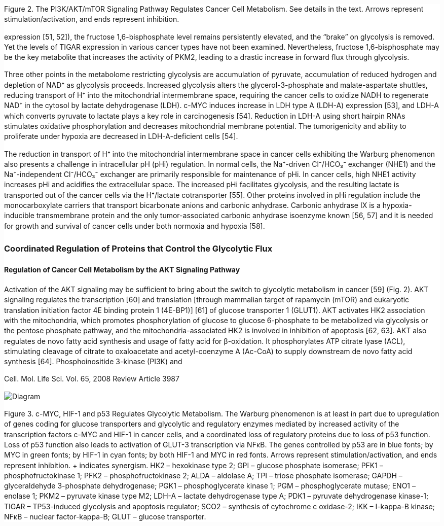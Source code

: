 Figure 2. The PI3K/AKT/mTOR Signaling Pathway Regulates Cancer Cell Metabolism. See details in the text. Arrows represent stimulation/activation, and ends represent inhibition.

expression [51, 52]), the fructose 1,6-bisphosphate level remains persistently elevated, and the “brake” on glycolysis is removed. Yet the levels of TIGAR expression in various cancer types have not been examined. Nevertheless, fructose 1,6-bisphosphate may be the key metabolite that increases the activity of PKM2, leading to a drastic increase in forward flux through glycolysis.

Three other points in the metabolome restricting glycolysis are accumulation of pyruvate, accumulation of reduced hydrogen and depletion of NAD⁺ as glycolysis proceeds. Increased glycolysis alters the glycerol-3-phosphate and malate-aspartate shuttles, reducing transport of H⁺ into the mitochondrial intermembrane space, requiring the cancer cells to oxidize NADH to regenerate NAD⁺ in the cytosol by lactate dehydrogenase (LDH). c-MYC induces increase in LDH type A (LDH-A) expression [53], and LDH-A which converts pyruvate to lactate plays a key role in carcinogenesis [54]. Reduction in LDH-A using short hairpin RNAs stimulates oxidative phosphorylation and decreases mitochondrial membrane potential. The tumorigenicity and ability to proliferate under hypoxia are decreased in LDH-A-deficient cells [54].

The reduction in transport of H⁺ into the mitochondrial intermembrane space in cancer cells exhibiting the Warburg phenomenon also presents a challenge in intracellular pH (pHi) regulation. In normal cells, the Na⁺-driven Cl⁻/HCO₃⁻ exchanger (NHE1) and the Na⁺-independent Cl⁻/HCO₃⁻ exchanger are primarily responsible for maintenance of pHi. In cancer cells, high NHE1 activity increases pHi and acidifies the extracellular space. The increased pHi facilitates glycolysis, and the resulting lactate is transported out of the cancer cells via the H⁺/lactate cotransporter [55]. Other proteins involved in pHi regulation include the monocarboxylate carriers that transport bicarbonate anions and carbonic anhydrase. Carbonic anhydrase IX is a hypoxia-inducible transmembrane protein and the only tumor-associated carbonic anhydrase isoenzyme known [56, 57] and it is needed for growth and survival of cancer cells under both normoxia and hypoxia [58].

### Coordinated Regulation of Proteins that Control the Glycolytic Flux

#### Regulation of Cancer Cell Metabolism by the AKT Signaling Pathway
Activation of the AKT signaling may be sufficient to bring about the switch to glycolytic metabolism in cancer [59] (Fig. 2). AKT signaling regulates the transcription [60] and translation [through mammalian target of rapamycin (mTOR) and eukaryotic translation initiation factor 4E binding protein 1 (4E-BP1)] [61] of glucose transporter 1 (GLUT1). AKT activates HK2 association with the mitochondria, which promotes phosphorylation of glucose to glucose 6-phosphate to be metabolized via glycolysis or the pentose phosphate pathway, and the mitochondria-associated HK2 is involved in inhibition of apoptosis [62, 63]. AKT also regulates de novo fatty acid synthesis and usage of fatty acid for β-oxidation. It phosphorylates ATP citrate lyase (ACL), stimulating cleavage of citrate to oxaloacetate and acetyl-coenzyme A (Ac-CoA) to supply downstream de novo fatty acid synthesis [64]. Phosphoinositide 3-kinase (PI3K) and

Cell. Mol. Life Sci. Vol. 65, 2008 Review Article 3987

![Diagram](https://i.imgur.com/yourimageurl.png)

Figure 3. c-MYC, HIF-1 and p53 Regulates Glycolytic Metabolism. The Warburg phenomenon is at least in part due to upregulation of genes coding for glucose transporters and glycolytic and regulatory enzymes mediated by increased activity of the transcription factors c-MYC and HIF-1 in cancer cells, and a coordinated loss of regulatory proteins due to loss of p53 function. Loss of p53 function also leads to activation of GLUT-3 transcription via NFκB. The genes controlled by p53 are in blue fonts; by MYC in green fonts; by HIF-1 in cyan fonts; by both HIF-1 and MYC in red fonts. Arrows represent stimulation/activation, and ends represent inhibition. + indicates synergism. HK2 – hexokinase type 2; GPI – glucose phosphate isomerase; PFK1 – phosphofructokinase 1; PFK2 – phosphofructokinase 2; ALDA – aldolase A; TPI – triose phosphate isomerase; GAPDH – glyceraldehyde 3-phosphate dehydrogenase; PGK1 – phosphoglycerate kinase 1; PGM – phosphoglycerate mutase; ENO1 – enolase 1; PKM2 – pyruvate kinase type M2; LDH-A – lactate dehydrogenase type A; PDK1 – pyruvate dehydrogenase kinase-1; TIGAR – TP53-induced glycolysis and apoptosis regulator; SCO2 – synthesis of cytochrome c oxidase-2; IKK – I-kappa-B kinase; NFκB – nuclear factor-kappa-B; GLUT – glucose transporter.
